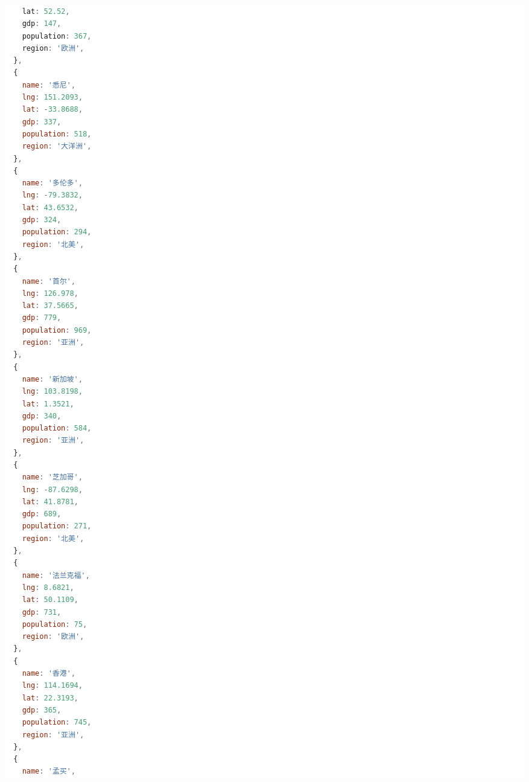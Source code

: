 ```js | ob { inject: true }
    lat: 52.52,
    gdp: 147,
    population: 367,
    region: '欧洲',
  },
  {
    name: '悉尼',
    lng: 151.2093,
    lat: -33.8688,
    gdp: 337,
    population: 518,
    region: '大洋洲',
  },
  {
    name: '多伦多',
    lng: -79.3832,
    lat: 43.6532,
    gdp: 324,
    population: 294,
    region: '北美',
  },
  {
    name: '首尔',
    lng: 126.978,
    lat: 37.5665,
    gdp: 779,
    population: 969,
    region: '亚洲',
  },
  {
    name: '新加坡',
    lng: 103.8198,
    lat: 1.3521,
    gdp: 340,
    population: 584,
    region: '亚洲',
  },
  {
    name: '芝加哥',
    lng: -87.6298,
    lat: 41.8781,
    gdp: 689,
    population: 271,
    region: '北美',
  },
  {
    name: '法兰克福',
    lng: 8.6821,
    lat: 50.1109,
    gdp: 731,
    population: 75,
    region: '欧洲',
  },
  {
    name: '香港',
    lng: 114.1694,
    lat: 22.3193,
    gdp: 365,
    population: 745,
    region: '亚洲',
  },
  {
    name: '孟买',
```